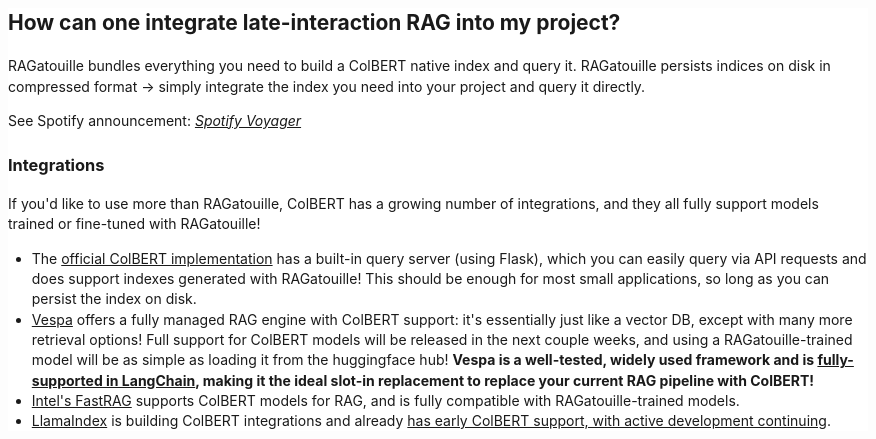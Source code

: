 ## How can one integrate late-interaction RAG into my project?

RAGatouille bundles everything you need to build a ColBERT native index and query it. RAGatouille persists indices on disk in compressed format $\rightarrow$ simply integrate the index you need into your project and query it directly. 

See Spotify announcement: _[Spotify Voyager](https://engineering.atspotify.com/2023/10/introducing-voyager-spotifys-new-nearest-neighbor-search-library/)_


### Integrations

If you'd like to use more than RAGatouille, ColBERT has a growing number of integrations, and they all fully support models trained or fine-tuned with RAGatouille!

- The [official ColBERT implementation](https://github.com/stanford-futuredata/ColBERT) has a built-in query server (using Flask), which you can easily query via API requests and does support indexes generated with RAGatouille! This should be enough for most small applications, so long as you can persist the index on disk.
- [Vespa](https://vespa.ai) offers a fully managed RAG engine with ColBERT support: it's essentially just like a vector DB, except with many more retrieval options! Full support for ColBERT models will be released in the next couple weeks, and using a RAGatouille-trained model will be as simple as loading it from the huggingface hub! **Vespa is a well-tested, widely used framework and is [fully-supported in LangChain](https://python.langchain.com/docs/integrations/providers/vespa), making it the ideal slot-in replacement to replace your current RAG pipeline with ColBERT!**
- [Intel's FastRAG](https://github.com/IntelLabs/fastRAG) supports ColBERT models for RAG, and is fully compatible with RAGatouille-trained models.
- [LlamaIndex](https://www.llamaindex.ai) is building ColBERT integrations and already [has early ColBERT support, with active development continuing](https://github.com/run-llama/llama_index/pull/9656).
